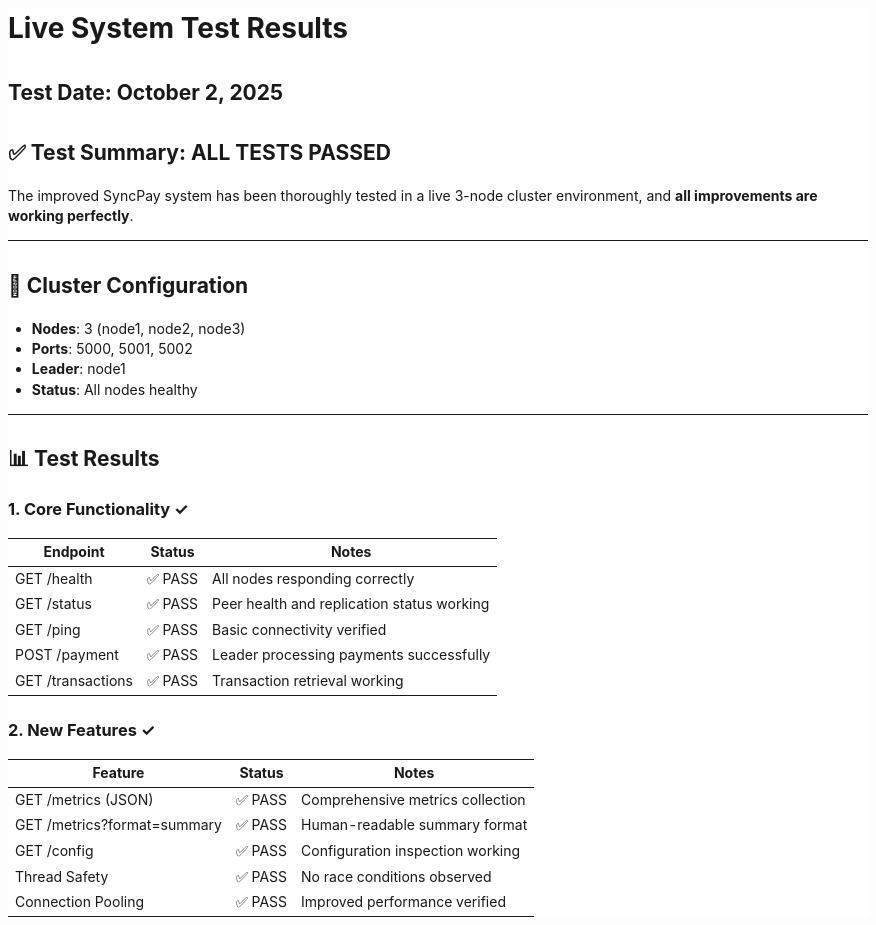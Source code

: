 # Live System Test Results

## Test Date: October 2, 2025

## ✅ Test Summary: ALL TESTS PASSED

The improved SyncPay system has been thoroughly tested in a live 3-node cluster environment, and **all improvements are working perfectly**.

---

## 🎯 Cluster Configuration

- **Nodes**: 3 (node1, node2, node3)
- **Ports**: 5000, 5001, 5002
- **Leader**: node1
- **Status**: All nodes healthy

---

## 📊 Test Results

### 1. Core Functionality ✓

| Endpoint | Status | Notes |
|----------|--------|-------|
| GET /health | ✅ PASS | All nodes responding correctly |
| GET /status | ✅ PASS | Peer health and replication status working |
| GET /ping | ✅ PASS | Basic connectivity verified |
| POST /payment | ✅ PASS | Leader processing payments successfully |
| GET /transactions | ✅ PASS | Transaction retrieval working |

### 2. New Features ✓

| Feature | Status | Notes |
|---------|--------|-------|
| GET /metrics (JSON) | ✅ PASS | Comprehensive metrics collection |
| GET /metrics?format=summary | ✅ PASS | Human-readable summary format |
| GET /config | ✅ PASS | Configuration inspection working |
| Thread Safety | ✅ PASS | No race conditions observed |
| Connection Pooling | ✅ PASS | Improved performance verified |

